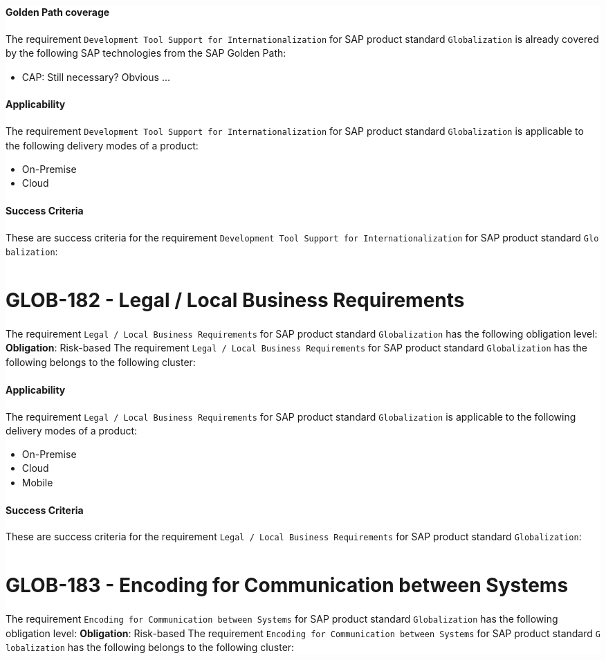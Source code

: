 
#### Golden Path coverage

The requirement `Development Tool Support for Internationalization` for SAP product standard `Globalization` is already covered by the following SAP technologies from the SAP Golden Path:

- CAP: Still necessary? Obvious ...



#### Applicability

The requirement `Development Tool Support for Internationalization` for SAP product standard `Globalization` is applicable to the following delivery modes of a product:

- On-Premise
- Cloud



#### Success Criteria

These are success criteria for the requirement `Development Tool Support for Internationalization` for SAP product standard `Globalization`:




# GLOB-182 - Legal / Local Business Requirements

The requirement `Legal / Local Business Requirements` for SAP product standard `Globalization` has the following obligation level: **Obligation**: Risk-based
The requirement `Legal / Local Business Requirements` for SAP product standard `Globalization` has the following belongs to the following cluster: 




#### Applicability

The requirement `Legal / Local Business Requirements` for SAP product standard `Globalization` is applicable to the following delivery modes of a product:

- On-Premise
- Cloud
- Mobile



#### Success Criteria

These are success criteria for the requirement `Legal / Local Business Requirements` for SAP product standard `Globalization`:




# GLOB-183 - Encoding for Communication between Systems

The requirement `Encoding for Communication between Systems` for SAP product standard `Globalization` has the following obligation level: **Obligation**: Risk-based
The requirement `Encoding for Communication between Systems` for SAP product standard `Globalization` has the following belongs to the following cluster: 
